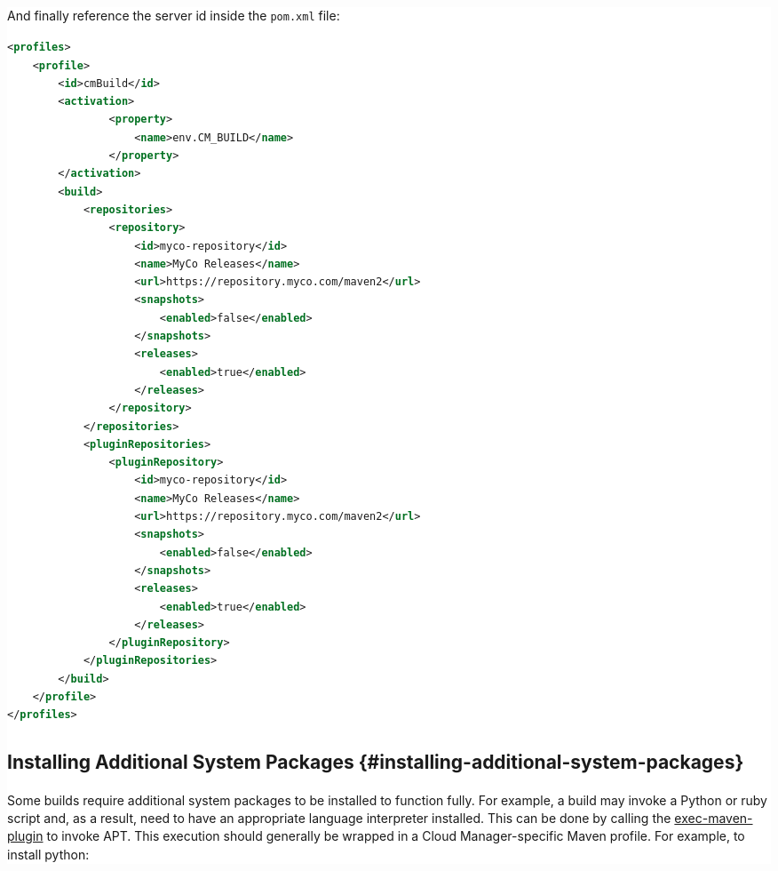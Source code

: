 And finally reference the server id inside the `pom.xml` file:

```xml
<profiles>
    <profile>
        <id>cmBuild</id>
        <activation>
                <property>
                    <name>env.CM_BUILD</name>
                </property>
        </activation>
        <build>
            <repositories>
                <repository>
                    <id>myco-repository</id>
                    <name>MyCo Releases</name>
                    <url>https://repository.myco.com/maven2</url>
                    <snapshots>
                        <enabled>false</enabled>
                    </snapshots>
                    <releases>
                        <enabled>true</enabled>
                    </releases>
                </repository>
            </repositories>
            <pluginRepositories>
                <pluginRepository>
                    <id>myco-repository</id>
                    <name>MyCo Releases</name>
                    <url>https://repository.myco.com/maven2</url>
                    <snapshots>
                        <enabled>false</enabled>
                    </snapshots>
                    <releases>
                        <enabled>true</enabled>
                    </releases>
                </pluginRepository>
            </pluginRepositories>
        </build>
    </profile>
</profiles>
```

## Installing Additional System Packages {#installing-additional-system-packages}

Some builds require additional system packages to be installed to function fully. For example, a build may invoke a Python or ruby script and, as a result, need to have an appropriate language interpreter installed. This can be done by calling the [exec-maven-plugin](https://www.mojohaus.org/exec-maven-plugin/) to invoke APT. This execution should generally be wrapped in a Cloud Manager-specific Maven profile. For example, to install python:
